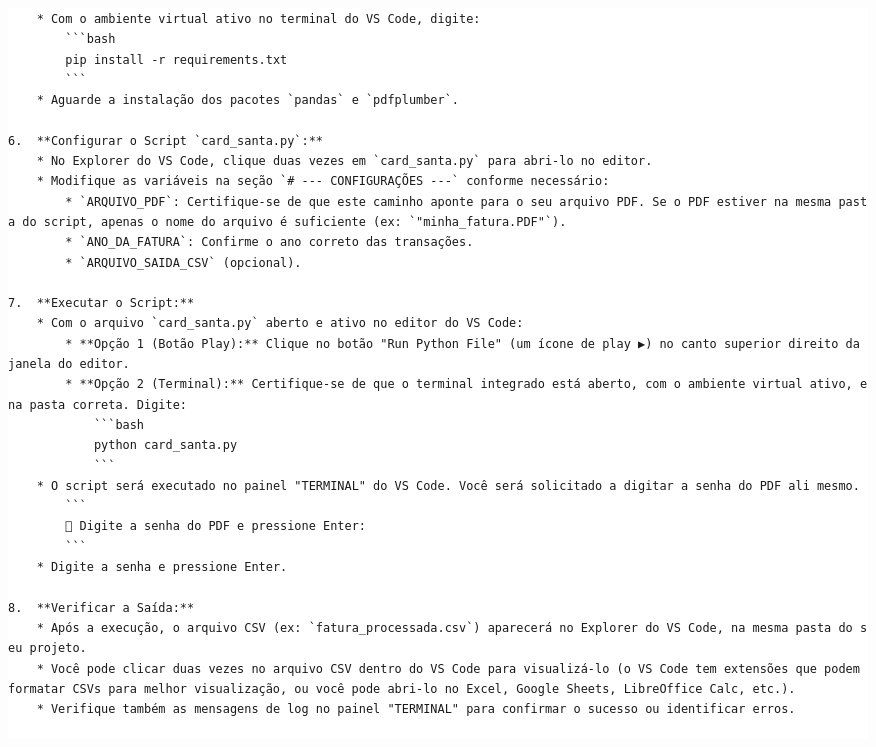 ```
    * Com o ambiente virtual ativo no terminal do VS Code, digite:
        ```bash
        pip install -r requirements.txt
        ```
    * Aguarde a instalação dos pacotes `pandas` e `pdfplumber`.

6.  **Configurar o Script `card_santa.py`:**
    * No Explorer do VS Code, clique duas vezes em `card_santa.py` para abri-lo no editor.
    * Modifique as variáveis na seção `# --- CONFIGURAÇÕES ---` conforme necessário:
        * `ARQUIVO_PDF`: Certifique-se de que este caminho aponte para o seu arquivo PDF. Se o PDF estiver na mesma pasta do script, apenas o nome do arquivo é suficiente (ex: `"minha_fatura.PDF"`).
        * `ANO_DA_FATURA`: Confirme o ano correto das transações.
        * `ARQUIVO_SAIDA_CSV` (opcional).

7.  **Executar o Script:**
    * Com o arquivo `card_santa.py` aberto e ativo no editor do VS Code:
        * **Opção 1 (Botão Play):** Clique no botão "Run Python File" (um ícone de play ▶️) no canto superior direito da janela do editor.
        * **Opção 2 (Terminal):** Certifique-se de que o terminal integrado está aberto, com o ambiente virtual ativo, e na pasta correta. Digite:
            ```bash
            python card_santa.py
            ```
    * O script será executado no painel "TERMINAL" do VS Code. Você será solicitado a digitar a senha do PDF ali mesmo.
        ```
        🔑 Digite a senha do PDF e pressione Enter:
        ```
    * Digite a senha e pressione Enter.

8.  **Verificar a Saída:**
    * Após a execução, o arquivo CSV (ex: `fatura_processada.csv`) aparecerá no Explorer do VS Code, na mesma pasta do seu projeto.
    * Você pode clicar duas vezes no arquivo CSV dentro do VS Code para visualizá-lo (o VS Code tem extensões que podem formatar CSVs para melhor visualização, ou você pode abri-lo no Excel, Google Sheets, LibreOffice Calc, etc.).
    * Verifique também as mensagens de log no painel "TERMINAL" para confirmar o sucesso ou identificar erros.

